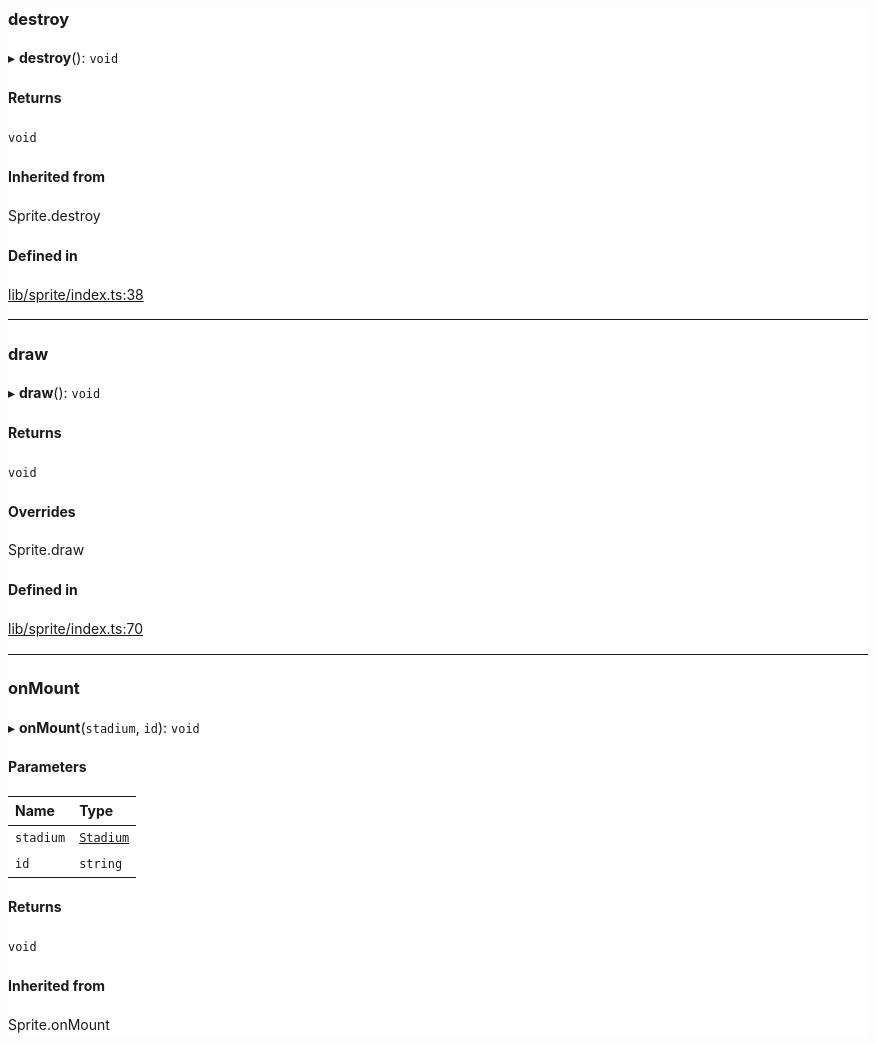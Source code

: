 ### destroy

▸ **destroy**(): `void`

#### Returns

`void`

#### Inherited from

Sprite.destroy

#### Defined in

[lib/sprite/index.ts:38](https://github.com/rycont/stadium/blob/85a354b/lib/sprite/index.ts#L38)

___

### draw

▸ **draw**(): `void`

#### Returns

`void`

#### Overrides

Sprite.draw

#### Defined in

[lib/sprite/index.ts:70](https://github.com/rycont/stadium/blob/85a354b/lib/sprite/index.ts#L70)

___

### onMount

▸ **onMount**(`stadium`, `id`): `void`

#### Parameters

| Name | Type |
| :------ | :------ |
| `stadium` | [`Stadium`](Stadium.md) |
| `id` | `string` |

#### Returns

`void`

#### Inherited from

Sprite.onMount
